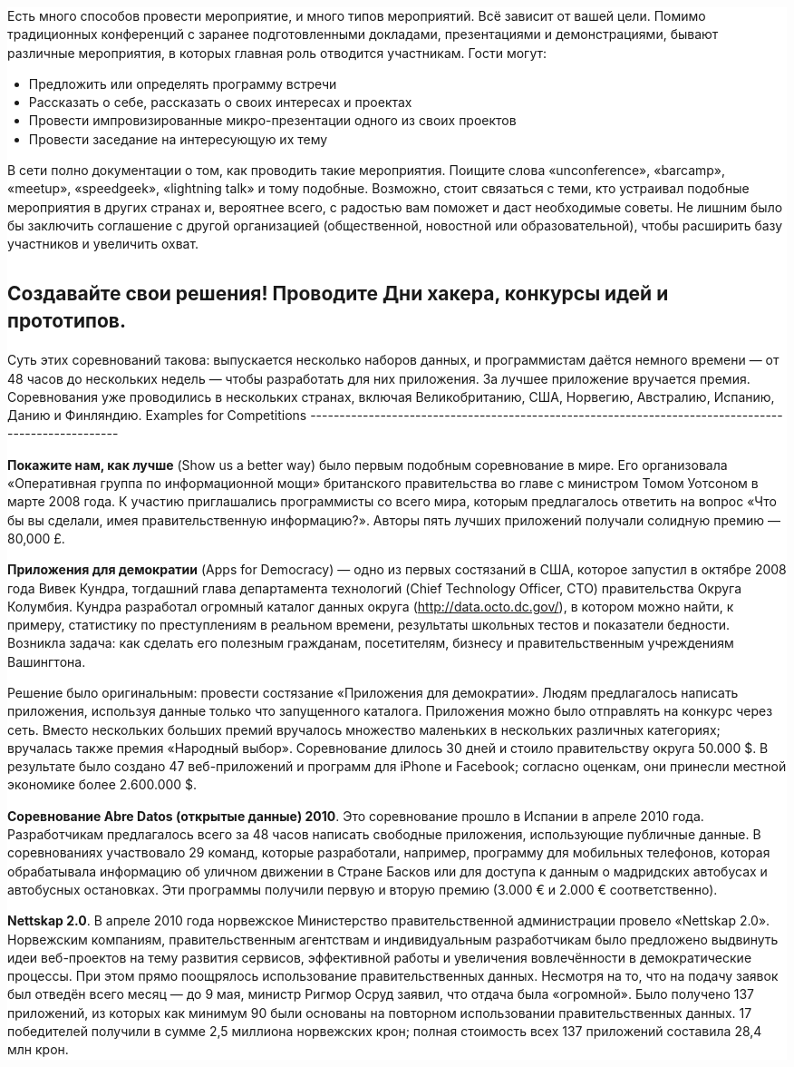Есть много способов провести мероприятие, и много типов мероприятий. Всё зависит от вашей цели. Помимо традиционных конференций с заранее подготовленными докладами, презентациями и демонстрациями, бывают различные мероприятия, в которых главная роль отводится участникам. Гости могут:

-   Предложить или определять программу встречи
-   Рассказать о себе, рассказать о своих интересах и проектах
-   Провести импровизированные микро-презентации одного из своих проектов
-   Провести заседание на интересующую их тему

В сети полно документации о том, как проводить такие мероприятия. Поищите слова «unconference», «barcamp», «meetup», «speedgeek», «lightning talk» и тому подобные. Возможно, стоит связаться с теми, кто устраивал подобные мероприятия в других странах и, вероятнее всего, с радостью вам поможет и даст необходимые советы. Не лишним было бы заключить соглашение с другой организацией (общественной, новостной или образовательной), чтобы расширить базу участников и увеличить охват.

## Создавайте свои решения! Проводите Дни хакера, конкурсы идей и прототипов.

Суть этих соревнований такова: выпускается несколько наборов данных, и программистам даётся немного времени — от 48 часов до нескольких недель — чтобы разработать для них приложения. За лучшее приложение вручается премия. Соревнования уже проводились в нескольких странах, включая Великобританию, США, Норвегию, Австралию, Испанию, Данию и Финляндию. Examples for Competitions ----------------------------------------------------------------------------------------------------

**Покажите нам, как лучше** (Show us a better way) было первым подобным соревнование в мире. Его организовала «Оперативная группа по информационной мощи» британского правительства во главе с министром Томом Уотсоном в марте 2008 года. К участию приглашались программисты со всего мира, которым предлагалось ответить на вопрос «Что бы вы сделали, имея правительственную информацию?». Авторы пять лучших приложений получали солидную премию — 80,000 £.

**Приложения для демократии** (Apps for Democracy) — одно из первых состязаний в США, которое запустил в октябре 2008 года Вивек Кундра, тогдашний глава департамента технологий (Chief Technology Officer, CTO) правительства Округа Колумбия. Кундра разработал огромный каталог данных округа (<http://data.octo.dc.gov/>), в котором можно найти, к примеру, статистику по преступлениям в реальном времени, результаты школьных тестов и показатели бедности. Возникла задача: как сделать его полезным гражданам, посетителям, бизнесу и правительственным учреждениям Вашингтона.

Решение было оригинальным: провести состязание «Приложения для демократии». Людям предлагалось написать приложения, используя данные только что запущенного каталога. Приложения можно было отправлять на конкурс через сеть. Вместо нескольких больших премий вручалось множество маленьких в нескольких различных категориях; вручалась также премия «Народный выбор». Соревнование длилось 30 дней и стоило правительству округа 50.000 \$. В результате было создано 47 веб-приложений и программ для iPhone и Facebook; согласно оценкам, они принесли местной экономике более 2.600.000 \$.

**Соревнование Abre Datos (открытые данные) 2010**. Это соревнование прошло в Испании в апреле 2010 года. Разработчикам предлагалось всего за 48 часов написать свободные приложения, использующие публичные данные. В соревнованиях участвовало 29 команд, которые разработали, например, программу для мобильных телефонов, которая обрабатывала информацию об уличном движении в Стране Басков или для доступа к данным о мадридских автобусах и автобусных остановках. Эти программы получили первую и вторую премию (3.000 € и 2.000 € соответственно).

**Nettskap 2.0**. В апреле 2010 года норвежское Министерство правительственной администрации провело «Nettskap 2.0». Норвежским компаниям, правительственным агентствам и индивидуальным разработчикам было предложено выдвинуть идеи веб-проектов на тему развития сервисов, эффективной работы и увеличения вовлечённости в демократические процессы. При этом прямо поощрялось использование правительственных данных. Несмотря на то, что на подачу заявок был отведён всего месяц — до 9 мая, министр Ригмор Осруд заявил, что отдача была «огромной». Было получено 137 приложений, из которых как минимум 90 были основаны на повторном использовании правительственных данных. 17 победителей получили в сумме 2,5 миллиона норвежских крон; полная стоимость всех 137 приложений составила 28,4 млн крон.
